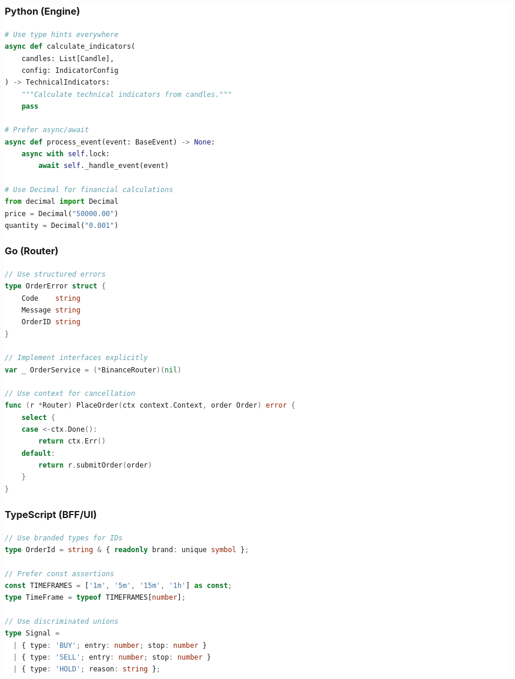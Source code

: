### Python (Engine)

```python
# Use type hints everywhere
async def calculate_indicators(
    candles: List[Candle],
    config: IndicatorConfig
) -> TechnicalIndicators:
    """Calculate technical indicators from candles."""
    pass

# Prefer async/await
async def process_event(event: BaseEvent) -> None:
    async with self.lock:
        await self._handle_event(event)

# Use Decimal for financial calculations
from decimal import Decimal
price = Decimal("50000.00")
quantity = Decimal("0.001")
```

### Go (Router)

```go
// Use structured errors
type OrderError struct {
    Code    string
    Message string
    OrderID string
}

// Implement interfaces explicitly
var _ OrderService = (*BinanceRouter)(nil)

// Use context for cancellation
func (r *Router) PlaceOrder(ctx context.Context, order Order) error {
    select {
    case <-ctx.Done():
        return ctx.Err()
    default:
        return r.submitOrder(order)
    }
}
```

### TypeScript (BFF/UI)

```typescript
// Use branded types for IDs
type OrderId = string & { readonly brand: unique symbol };

// Prefer const assertions
const TIMEFRAMES = ['1m', '5m', '15m', '1h'] as const;
type TimeFrame = typeof TIMEFRAMES[number];

// Use discriminated unions
type Signal =
  | { type: 'BUY'; entry: number; stop: number }
  | { type: 'SELL'; entry: number; stop: number }
  | { type: 'HOLD'; reason: string };
```
